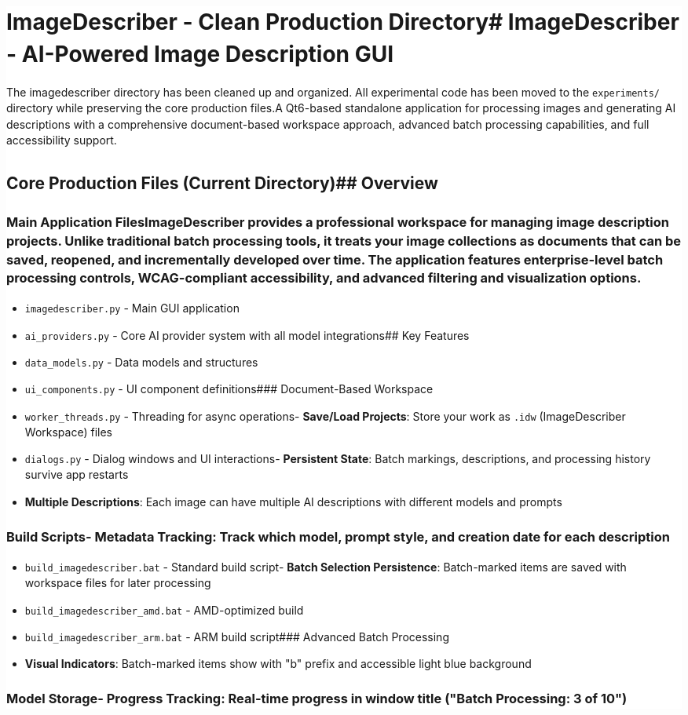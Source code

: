 # ImageDescriber - Clean Production Directory# ImageDescriber - AI-Powered Image Description GUI



The imagedescriber directory has been cleaned up and organized. All experimental code has been moved to the `experiments/` directory while preserving the core production files.A Qt6-based standalone application for processing images and generating AI descriptions with a comprehensive document-based workspace approach, advanced batch processing capabilities, and full accessibility support.



## Core Production Files (Current Directory)## Overview



### Main Application FilesImageDescriber provides a professional workspace for managing image description projects. Unlike traditional batch processing tools, it treats your image collections as documents that can be saved, reopened, and incrementally developed over time. The application features enterprise-level batch processing controls, WCAG-compliant accessibility, and advanced filtering and visualization options.

- `imagedescriber.py` - Main GUI application

- `ai_providers.py` - Core AI provider system with all model integrations## Key Features

- `data_models.py` - Data models and structures  

- `ui_components.py` - UI component definitions### Document-Based Workspace

- `worker_threads.py` - Threading for async operations- **Save/Load Projects**: Store your work as `.idw` (ImageDescriber Workspace) files

- `dialogs.py` - Dialog windows and UI interactions- **Persistent State**: Batch markings, descriptions, and processing history survive app restarts

- **Multiple Descriptions**: Each image can have multiple AI descriptions with different models and prompts

### Build Scripts- **Metadata Tracking**: Track which model, prompt style, and creation date for each description

- `build_imagedescriber.bat` - Standard build script- **Batch Selection Persistence**: Batch-marked items are saved with workspace files for later processing

- `build_imagedescriber_amd.bat` - AMD-optimized build  

- `build_imagedescriber_arm.bat` - ARM build script### Advanced Batch Processing

- **Visual Indicators**: Batch-marked items show with "b" prefix and accessible light blue background

### Model Storage- **Progress Tracking**: Real-time progress in window title ("Batch Processing: 3 of 10")
